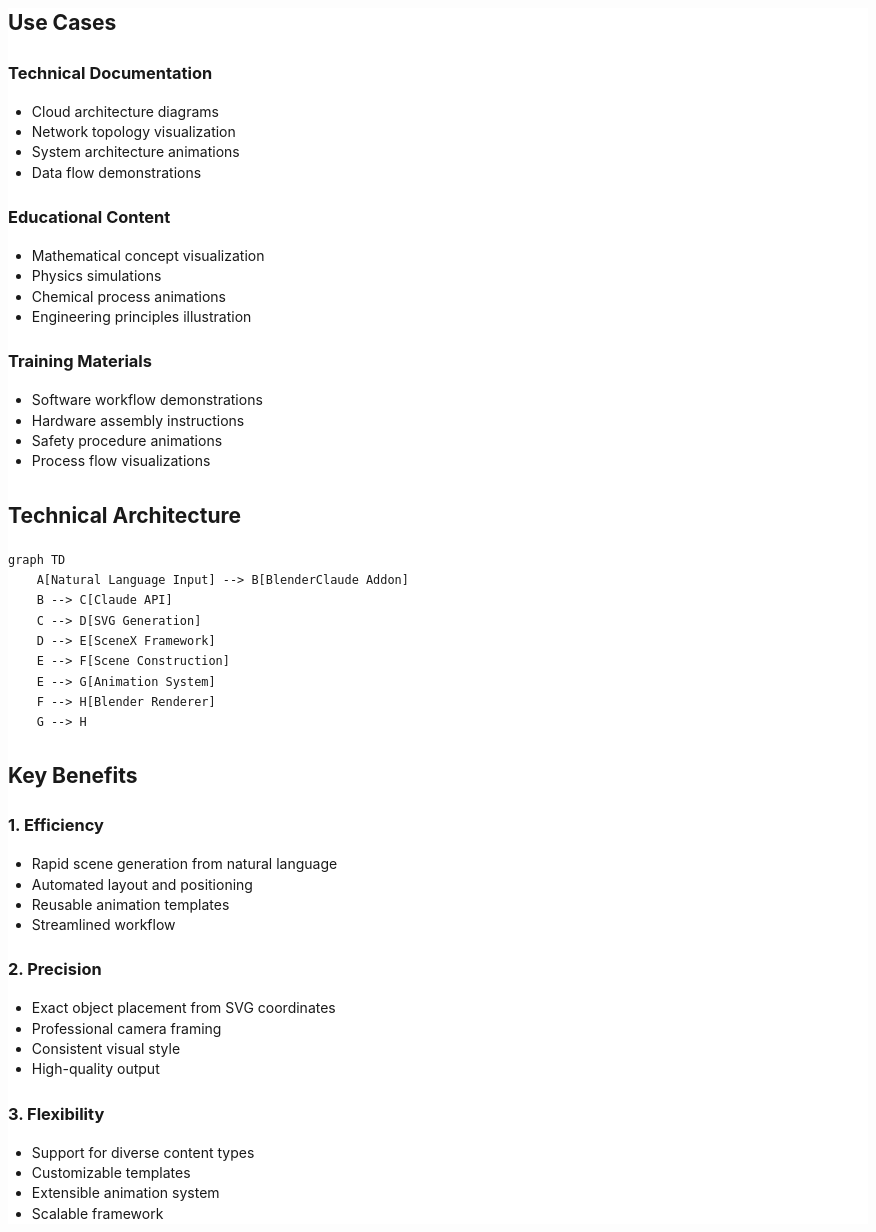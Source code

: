 ## Use Cases

### Technical Documentation
- Cloud architecture diagrams
- Network topology visualization
- System architecture animations
- Data flow demonstrations

### Educational Content
- Mathematical concept visualization
- Physics simulations
- Chemical process animations
- Engineering principles illustration

### Training Materials
- Software workflow demonstrations
- Hardware assembly instructions
- Safety procedure animations
- Process flow visualizations

## Technical Architecture

```mermaid
graph TD
    A[Natural Language Input] --> B[BlenderClaude Addon]
    B --> C[Claude API]
    C --> D[SVG Generation]
    D --> E[SceneX Framework]
    E --> F[Scene Construction]
    E --> G[Animation System]
    F --> H[Blender Renderer]
    G --> H
```

## Key Benefits

### 1. Efficiency
- Rapid scene generation from natural language
- Automated layout and positioning
- Reusable animation templates
- Streamlined workflow

### 2. Precision
- Exact object placement from SVG coordinates
- Professional camera framing
- Consistent visual style
- High-quality output

### 3. Flexibility
- Support for diverse content types
- Customizable templates
- Extensible animation system
- Scalable framework
